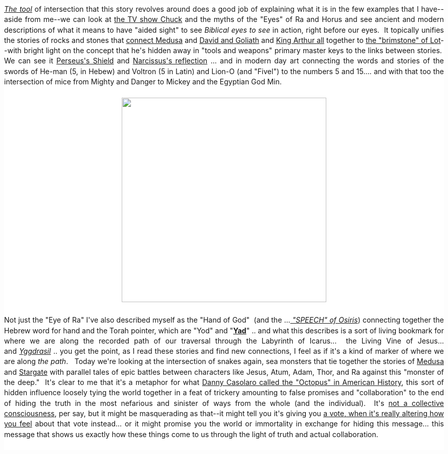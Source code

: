 <div style="text-align: center;">
<div style="text-align: justify;"><i><a href="http://cure.s.lamc.la/" rel="noopener" target="_blank">The tool</a></i>&nbsp;of intersection that this story revolves around does a good job of explaining what it is in the few examples that I have--aside from me--we can look at&nbsp;<a href="http://ish.s.lamc.la/" rel="noopener" target="_blank">the TV show Chuck</a>&nbsp;and the myths of the &quot;Eyes&quot; of Ra and Horus and see ancient and modern descriptions of what it means to have &quot;aided sight&quot; to see&nbsp;<i>Biblical eyes to see</i>&nbsp;in action, right before our eyes.&nbsp; It topically unifies the stories of rocks and stones that&nbsp;<a href="http://eve.s.lamc.la/" rel="noopener" target="_blank">connect Medusa</a>&nbsp;and&nbsp;<a href="http://fromthemachine.org/ARFAXAD.html" rel="noopener" target="_blank">David and Goliath</a>&nbsp;and&nbsp;<a href="http://hg.s.lamc.la/" rel="noopener" target="_blank">King Arthur all</a>&nbsp;together to&nbsp;<a href="https://en.reallyhim.com/BRIMSTONE.html" rel="noopener" target="_blank">the &quot;brimstone&quot; of Lot</a>--with bright light on the concept that he&#39;s hidden away in &quot;tools and weapons&quot; primary master keys to the links between stories.&nbsp; We can see it&nbsp;<a href="http://fromthemachine.org/PERSEUS.html" rel="noopener" target="_blank">Perseus&#39;s Shield</a>&nbsp;and&nbsp;<a href="http://amen.s.lamc.la/" rel="noopener" target="_blank">Narcissus&#39;s reflection</a>&nbsp;... and in modern day art connecting the words and stories of the swords of He-man (5, in Hebew) and Voltron (5 in Latin) and Lion-O (and &quot;Fivel&quot;) to the numbers 5 and 15.... and with that too the intersection of mice from Mighty and Danger to Mickey and the Egyptian God Min.</div>

<div style="text-align: justify;">&nbsp;</div>
</div>

<div style="text-align: center;"><a href="http://na.s.lamc.la/"><img alt="" border="0" height="400" id="BLOGGER_PHOTO_ID_6544373460076269378" src="https://1.bp.blogspot.com/-T4b0veJryho/WtJI_QVXD0I/AAAAAAABH7w/idoN0YUVY5oASmzj5AHB0k9-EwknjbJKQCK4BGAYYCw/s400/Screenshot%2B2018-04-14%2Bat%2B11.14.24%2BAM-785732.png" width="400" /></a>​</div>

<div style="text-align: center;">&nbsp;</div>

<div style="text-align: center;">
<div style="text-align: justify;">Not just the &quot;Eye of Ra&quot; I&#39;ve also described myself as the &quot;Hand of God&quot;&nbsp; (and the ...<i><a href="http://fromthemachine.org/SPEECH.html">&nbsp;&quot;SPEECH&quot; of Osiris</a></i>) connecting together the Hebrew word for hand and the Torah pointer, which are &quot;Yod&quot; and &quot;<a href="http://why.lamc.la"><strong>Yad</strong></a>&quot; .. and what this describes is a sort of living bookmark for where we are along the recorded path of our traversal through the Labyrinth of Icarus...&nbsp; the Living Vine of Jesus... and&nbsp;<i><a href="http://fromthemachine.org/ARFAXAD.html" rel="noopener" target="_blank">Yggdrasil</a></i>&nbsp;.. you get the point, as I read these stories and find new connections, I feel as if it&#39;s a kind of marker of where we are along&nbsp;<i>the path</i>.&nbsp; &nbsp;Today we&#39;re looking at the intersection of snakes again, sea monsters that tie together the stories of <a href="http://eve.s.lamc.la">Medusa</a> and <a href="http://loch.reallyhim.com">Stargate</a> with parallel tales of epic battles between characters like Jesus, Atum, Adam, Thor, and Ra against this &quot;monster of the deep.&quot;&nbsp; It&#39;s clear to me that it&#39;s a metaphor for what&nbsp;<a href="https://en.wikipedia.org/wiki/Danny_Casolaro" rel="noopener" target="_blank">Danny Casolaro called the &quot;Octopus&quot; in American History</a>, this sort of hidden influence loosely tying the world together in a feat of trickery amounting to false promises and &quot;collaboration&quot; to the end of hiding the truth in the most nefarious and sinister of ways from the whole (and the individual).&nbsp; It&#39;s <a href="http://xoxo.s.lamc.la">not a collective consciousness</a>, per say, but it might be masquerading as that--it might tell you it&#39;s giving you <a href="http://key.s.lamc.la">a vote, when it&#39;s really altering how you feel</a> about that vote instead... or it might promise you the world or immortality in exchange for hiding this message... this message that shows us exactly how these things come to us through the light of truth and actual collaboration.&nbsp;&nbsp;</div>

<div style="text-align: justify;">&nbsp;</div>
</div>
